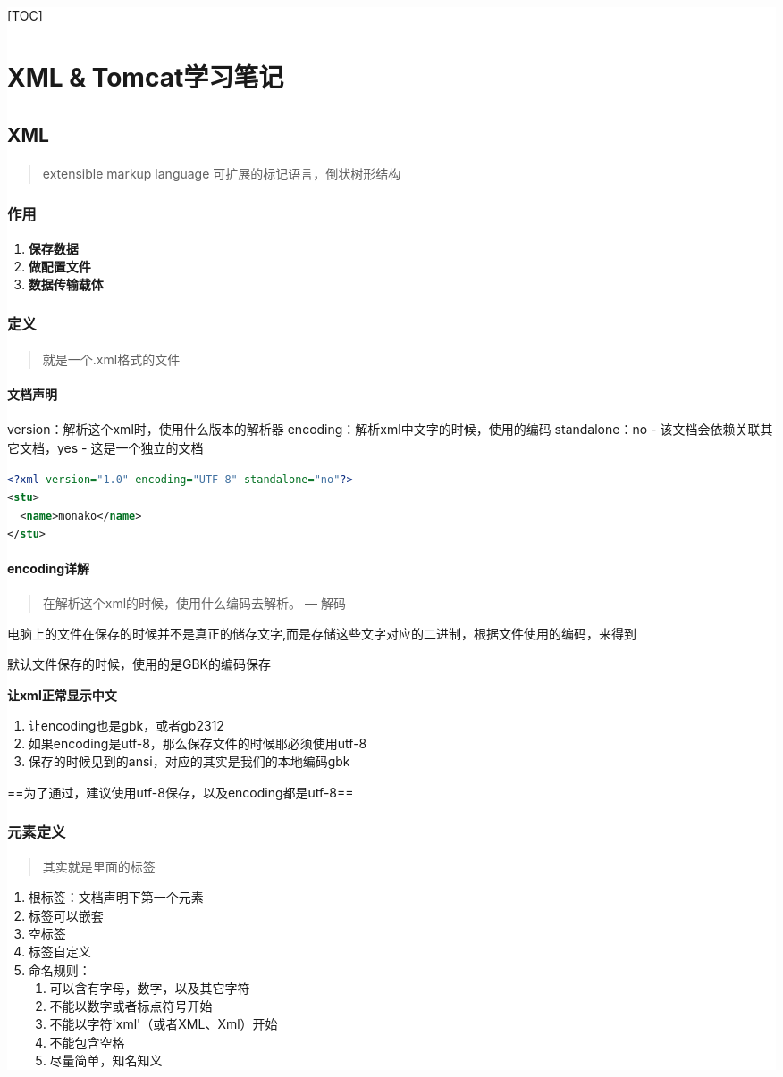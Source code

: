 [TOC]

# XML & Tomcat学习笔记

## XML

> extensible markup language 可扩展的标记语言，倒状树形结构

### 作用

1. __保存数据__
2. __做配置文件__
3. __数据传输载体__

### 定义

> 就是一个.xml格式的文件

#### 文档声明

version：解析这个xml时，使用什么版本的解析器
encoding：解析xml中文字的时候，使用的编码
standalone：no - 该文档会依赖关联其它文档，yes - 这是一个独立的文档

```xml
<?xml version="1.0" encoding="UTF-8" standalone="no"?>
<stu>
  <name>monako</name>
</stu>
```

#### encoding详解

> 在解析这个xml的时候，使用什么编码去解析。	— 	解码

电脑上的文件在保存的时候并不是真正的储存文字,而是存储这些文字对应的二进制，根据文件使用的编码，来得到

默认文件保存的时候，使用的是GBK的编码保存

__让xml正常显示中文__

1. 让encoding也是gbk，或者gb2312
2. 如果encoding是utf-8，那么保存文件的时候耶必须使用utf-8
3. 保存的时候见到的ansi，对应的其实是我们的本地编码gbk

==为了通过，建议使用utf-8保存，以及encoding都是utf-8==

### 元素定义

> 其实就是里面的标签

1. 根标签：文档声明下第一个元素
2. 标签可以嵌套
3. 空标签
4. 标签自定义
5. 命名规则：
   1. 可以含有字母，数字，以及其它字符
   2. 不能以数字或者标点符号开始
   3. 不能以字符'xml'（或者XML、Xml）开始
   4. 不能包含空格
   5. 尽量简单，知名知义
